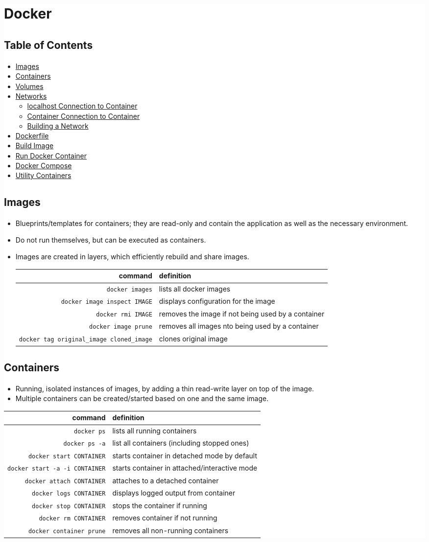 # Docker 

## Table of Contents 

- [Images](#images)
- [Containers](#containers)
- [Volumes](#volumes)
- [Networks](#networks)
  - [localhost Connection to Container](#localhost-connection-to-container)
  - [Container Connection to Container](#container-connection-to-container)
  - [Building a Network](#building-a-network)
- [Dockerfile](#dockerfile)
- [Build Image](#build-image)
- [Run Docker Container](#run-docker-container)
- [Docker Compose](#docker-compose)
- [Utility Containers](#utility-containers)

## Images

- Blueprints/templates for containers; they are read-only and contain the application as well as the necessary environment.
- Do not run themselves, but can be executed as containers.
- Images are created in layers, which efficiently rebuild and share images.

  |                                  command | definition                                         |
  | ---------------------------------------: | :------------------------------------------------- |
  |                          `docker images` | lists all docker images                            |
  |             `docker image inspect IMAGE` | displays configuration for the image               |
  |                       `docker rmi IMAGE` | removes the image if not being used by a container |
  |                     `docker image prune` | removes all images nto being used by a container   |
  | `docker tag original_image cloned_image` | clones original image                              |

## Containers

- Running, isolated instances of images, by adding a thin read-write layer on top of the image.
- Multiple containers can be created/started based on one and the same image.

|                        command | definition                                    |
| -----------------------------: | :-------------------------------------------- |
|                    `docker ps` | lists all running containers                  |
|                 `docker ps -a` | list all containers (including stopped ones)  |
|       `docker start CONTAINER` | starts container in detached mode by default  |
| `docker start -a -i CONTAINER` | starts container in attached/interactive mode |
|      `docker attach CONTAINER` | attaches to a detached container              |
|        `docker logs CONTAINER` | displays logged output from container         |
|        `docker stop CONTAINER` | stops the container if running                |
|          `docker rm CONTAINER` | removes container if not running              |
|       `docker container prune` | removes all non-running containers            |
